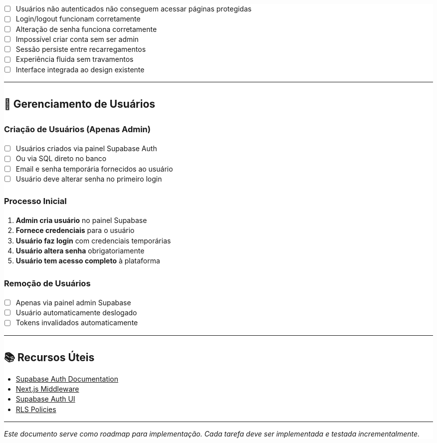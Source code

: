 - [ ] Usuários não autenticados não conseguem acessar páginas protegidas
- [ ] Login/logout funcionam corretamente
- [ ] Alteração de senha funciona corretamente
- [ ] Impossível criar conta sem ser admin
- [ ] Sessão persiste entre recarregamentos
- [ ] Experiência fluida sem travamentos
- [ ] Interface integrada ao design existente

---

## 👥 Gerenciamento de Usuários

### **Criação de Usuários (Apenas Admin)**
- [ ] Usuários criados via painel Supabase Auth
- [ ] Ou via SQL direto no banco
- [ ] Email e senha temporária fornecidos ao usuário
- [ ] Usuário deve alterar senha no primeiro login

### **Processo Inicial**
1. **Admin cria usuário** no painel Supabase
2. **Fornece credenciais** para o usuário
3. **Usuário faz login** com credenciais temporárias  
4. **Usuário altera senha** obrigatoriamente
5. **Usuário tem acesso completo** à plataforma

### **Remoção de Usuários**
- [ ] Apenas via painel admin Supabase
- [ ] Usuário automaticamente deslogado
- [ ] Tokens invalidados automaticamente

---

## 📚 Recursos Úteis

- [Supabase Auth Documentation](https://supabase.com/docs/guides/auth)
- [Next.js Middleware](https://nextjs.org/docs/app/building-your-application/routing/middleware)
- [Supabase Auth UI](https://supabase.com/docs/guides/auth/auth-ui/nextjs)
- [RLS Policies](https://supabase.com/docs/guides/auth/row-level-security)

---

*Este documento serve como roadmap para implementação. Cada tarefa deve ser implementada e testada incrementalmente.*
